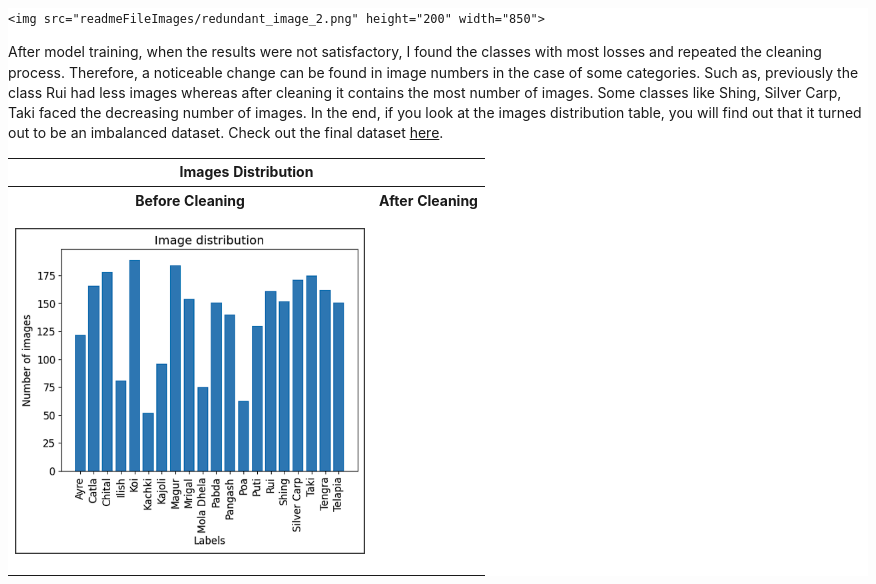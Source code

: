    <img src="readmeFileImages/redundant_image_2.png" height="200" width="850">
</div> 

After model training, when the results were not satisfactory, I found the classes with most losses and repeated the cleaning process. Therefore, a noticeable change can be found in image numbers in the case of some categories. Such as, previously the class Rui had less images whereas after cleaning it contains the most number of images. Some classes like Shing, Silver Carp, Taki faced the decreasing number of images. In the end, if you look at the images distribution table, you will find out that it turned out to be an imbalanced dataset. Check out the final dataset <a href="https://www.kaggle.com/datasets/neloybarman018/bengali-fish-images-dataset">here</a>.</strong>
<table align="center">
    <tr>
        <th align="center" colspan="2"><strong>Images Distribution</strong></th>
    </tr>
    <tr>
        <th align="center">Before Cleaning</th>
        <th align="center">After Cleaning</th>
    </tr>
    <tr>
        <td align="center"><img src="readmeFileImages/before.png" height="350" width="350"></td>